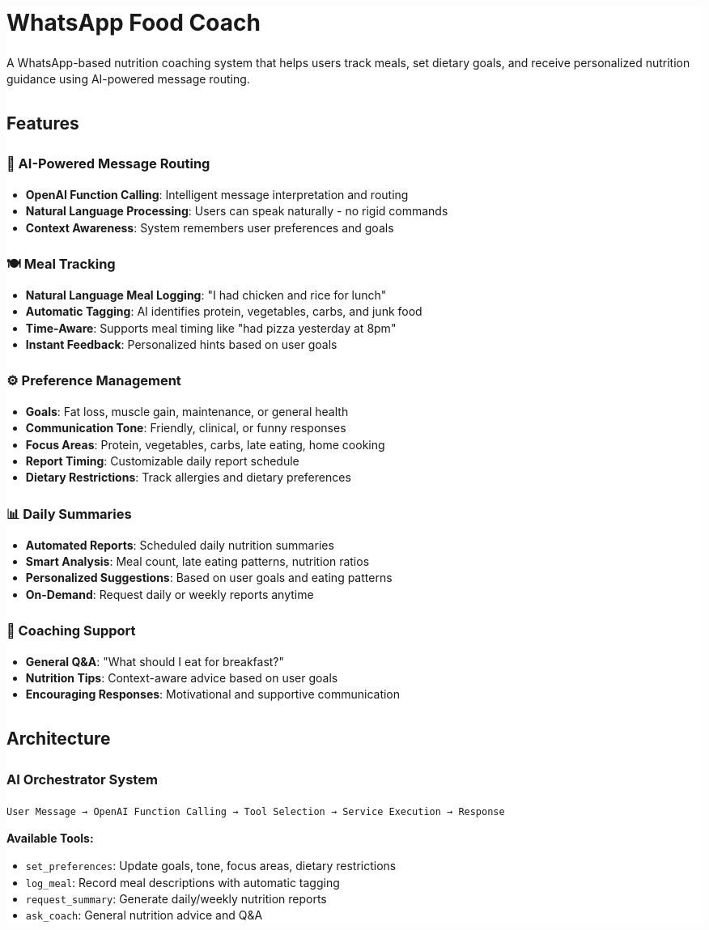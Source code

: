 # WhatsApp Food Coach

A WhatsApp-based nutrition coaching system that helps users track meals, set dietary goals, and receive personalized nutrition guidance using AI-powered message routing.

## Features

### 🤖 AI-Powered Message Routing
- **OpenAI Function Calling**: Intelligent message interpretation and routing
- **Natural Language Processing**: Users can speak naturally - no rigid commands
- **Context Awareness**: System remembers user preferences and goals

### 🍽️ Meal Tracking
- **Natural Language Meal Logging**: "I had chicken and rice for lunch"
- **Automatic Tagging**: AI identifies protein, vegetables, carbs, and junk food
- **Time-Aware**: Supports meal timing like "had pizza yesterday at 8pm"
- **Instant Feedback**: Personalized hints based on user goals

### ⚙️ Preference Management
- **Goals**: Fat loss, muscle gain, maintenance, or general health
- **Communication Tone**: Friendly, clinical, or funny responses
- **Focus Areas**: Protein, vegetables, carbs, late eating, home cooking
- **Report Timing**: Customizable daily report schedule
- **Dietary Restrictions**: Track allergies and dietary preferences

### 📊 Daily Summaries
- **Automated Reports**: Scheduled daily nutrition summaries
- **Smart Analysis**: Meal count, late eating patterns, nutrition ratios
- **Personalized Suggestions**: Based on user goals and eating patterns
- **On-Demand**: Request daily or weekly reports anytime

### 💬 Coaching Support
- **General Q&A**: "What should I eat for breakfast?"
- **Nutrition Tips**: Context-aware advice based on user goals
- **Encouraging Responses**: Motivational and supportive communication

## Architecture

### AI Orchestrator System
```
User Message → OpenAI Function Calling → Tool Selection → Service Execution → Response
```

**Available Tools:**
- `set_preferences`: Update goals, tone, focus areas, dietary restrictions
- `log_meal`: Record meal descriptions with automatic tagging
- `request_summary`: Generate daily/weekly nutrition reports
- `ask_coach`: General nutrition advice and Q&A

